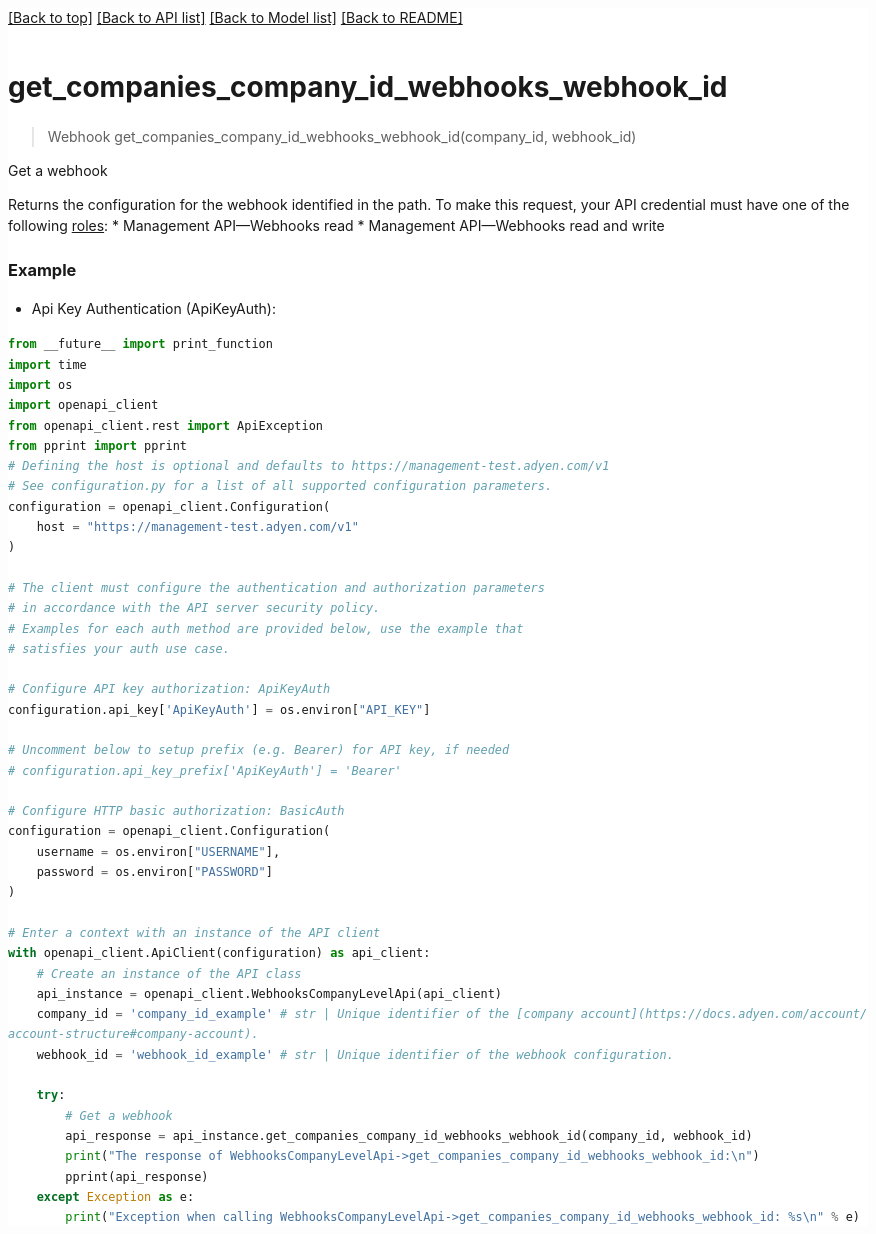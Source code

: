 [[Back to top]](#) [[Back to API list]](../README.md#documentation-for-api-endpoints) [[Back to Model list]](../README.md#documentation-for-models) [[Back to README]](../README.md)

# **get_companies_company_id_webhooks_webhook_id**
> Webhook get_companies_company_id_webhooks_webhook_id(company_id, webhook_id)

Get a webhook

Returns the configuration for the webhook identified in the path.  To make this request, your API credential must have one of the following [roles](https://docs.adyen.com/development-resources/api-credentials#api-permissions): * Management API—Webhooks read * Management API—Webhooks read and write

### Example

* Api Key Authentication (ApiKeyAuth):
```python
from __future__ import print_function
import time
import os
import openapi_client
from openapi_client.rest import ApiException
from pprint import pprint
# Defining the host is optional and defaults to https://management-test.adyen.com/v1
# See configuration.py for a list of all supported configuration parameters.
configuration = openapi_client.Configuration(
    host = "https://management-test.adyen.com/v1"
)

# The client must configure the authentication and authorization parameters
# in accordance with the API server security policy.
# Examples for each auth method are provided below, use the example that
# satisfies your auth use case.

# Configure API key authorization: ApiKeyAuth
configuration.api_key['ApiKeyAuth'] = os.environ["API_KEY"]

# Uncomment below to setup prefix (e.g. Bearer) for API key, if needed
# configuration.api_key_prefix['ApiKeyAuth'] = 'Bearer'

# Configure HTTP basic authorization: BasicAuth
configuration = openapi_client.Configuration(
    username = os.environ["USERNAME"],
    password = os.environ["PASSWORD"]
)

# Enter a context with an instance of the API client
with openapi_client.ApiClient(configuration) as api_client:
    # Create an instance of the API class
    api_instance = openapi_client.WebhooksCompanyLevelApi(api_client)
    company_id = 'company_id_example' # str | Unique identifier of the [company account](https://docs.adyen.com/account/account-structure#company-account).
    webhook_id = 'webhook_id_example' # str | Unique identifier of the webhook configuration.

    try:
        # Get a webhook
        api_response = api_instance.get_companies_company_id_webhooks_webhook_id(company_id, webhook_id)
        print("The response of WebhooksCompanyLevelApi->get_companies_company_id_webhooks_webhook_id:\n")
        pprint(api_response)
    except Exception as e:
        print("Exception when calling WebhooksCompanyLevelApi->get_companies_company_id_webhooks_webhook_id: %s\n" % e)
```